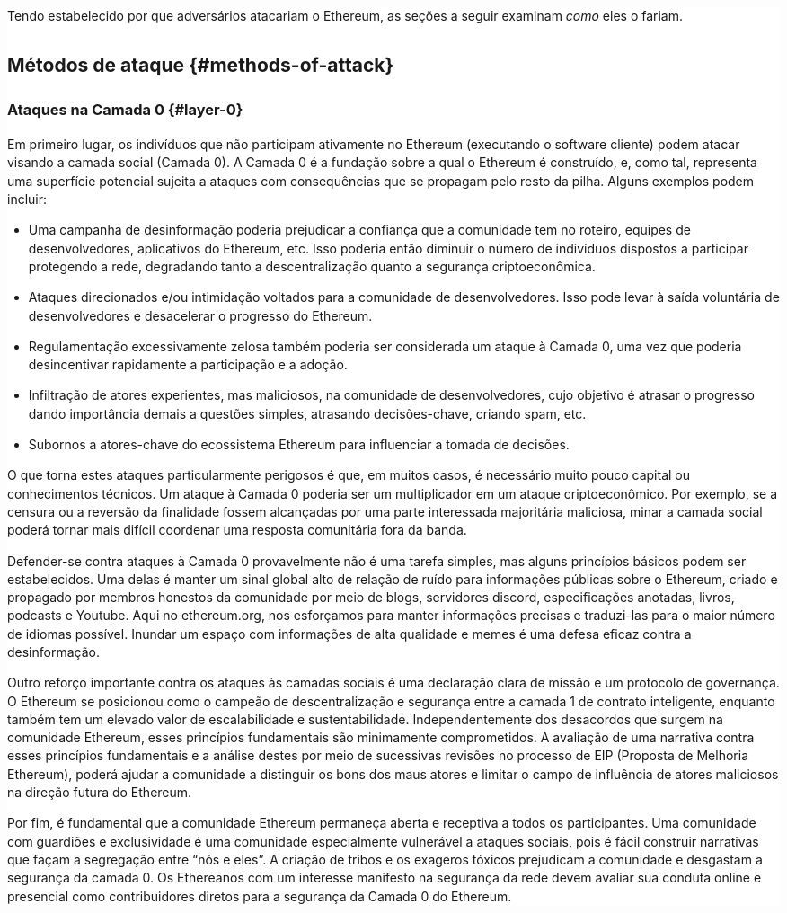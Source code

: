 Tendo estabelecido por que adversários atacariam o Ethereum, as seções a seguir examinam _como_ eles o fariam.

## Métodos de ataque {#methods-of-attack}

### Ataques na Camada 0 {#layer-0}

Em primeiro lugar, os indivíduos que não participam ativamente no Ethereum (executando o software cliente) podem atacar visando a camada social (Camada 0). A Camada 0 é a fundação sobre a qual o Ethereum é construído, e, como tal, representa uma superfície potencial sujeita a ataques com consequências que se propagam pelo resto da pilha. Alguns exemplos podem incluir:

- Uma campanha de desinformação poderia prejudicar a confiança que a comunidade tem no roteiro, equipes de desenvolvedores, aplicativos do Ethereum, etc. Isso poderia então diminuir o número de indivíduos dispostos a participar protegendo a rede, degradando tanto a descentralização quanto a segurança criptoeconômica.
- Ataques direcionados e/ou intimidação voltados para a comunidade de desenvolvedores. Isso pode levar à saída voluntária de desenvolvedores e desacelerar o progresso do Ethereum.

- Regulamentação excessivamente zelosa também poderia ser considerada um ataque à Camada 0, uma vez que poderia desincentivar rapidamente a participação e a adoção.
- Infiltração de atores experientes, mas maliciosos, na comunidade de desenvolvedores, cujo objetivo é atrasar o progresso dando importância demais a questões simples, atrasando decisões-chave, criando spam, etc.
- Subornos a atores-chave do ecossistema Ethereum para influenciar a tomada de decisões.

O que torna estes ataques particularmente perigosos é que, em muitos casos, é necessário muito pouco capital ou conhecimentos técnicos. Um ataque à Camada 0 poderia ser um multiplicador em um ataque criptoeconômico. Por exemplo, se a censura ou a reversão da finalidade fossem alcançadas por uma parte interessada majoritária maliciosa, minar a camada social poderá tornar mais difícil coordenar uma resposta comunitária fora da banda.

Defender-se contra ataques à Camada 0 provavelmente não é uma tarefa simples, mas alguns princípios básicos podem ser estabelecidos. Uma delas é manter um sinal global alto de relação de ruído para informações públicas sobre o Ethereum, criado e propagado por membros honestos da comunidade por meio de blogs, servidores discord, especificações anotadas, livros, podcasts e Youtube. Aqui no ethereum.org, nos esforçamos para manter informações precisas e traduzi-las para o maior número de idiomas possível. Inundar um espaço com informações de alta qualidade e memes é uma defesa eficaz contra a desinformação.

Outro reforço importante contra os ataques às camadas sociais é uma declaração clara de missão e um protocolo de governança. O Ethereum se posicionou como o campeão de descentralização e segurança entre a camada 1 de contrato inteligente, enquanto também tem um elevado valor de escalabilidade e sustentabilidade. Independentemente dos desacordos que surgem na comunidade Ethereum, esses princípios fundamentais são minimamente comprometidos. A avaliação de uma narrativa contra esses princípios fundamentais e a análise destes por meio de sucessivas revisões no processo de EIP (Proposta de Melhoria Ethereum), poderá ajudar a comunidade a distinguir os bons dos maus atores e limitar o campo de influência de atores maliciosos na direção futura do Ethereum.

Por fim, é fundamental que a comunidade Ethereum permaneça aberta e receptiva a todos os participantes. Uma comunidade com guardiões e exclusividade é uma comunidade especialmente vulnerável a ataques sociais, pois é fácil construir narrativas que façam a segregação entre “nós e eles”. A criação de tribos e os exageros tóxicos prejudicam a comunidade e desgastam a segurança da camada 0. Os Ethereanos com um interesse manifesto na segurança da rede devem avaliar sua conduta online e presencial como contribuidores diretos para a segurança da Camada 0 do Ethereum.
